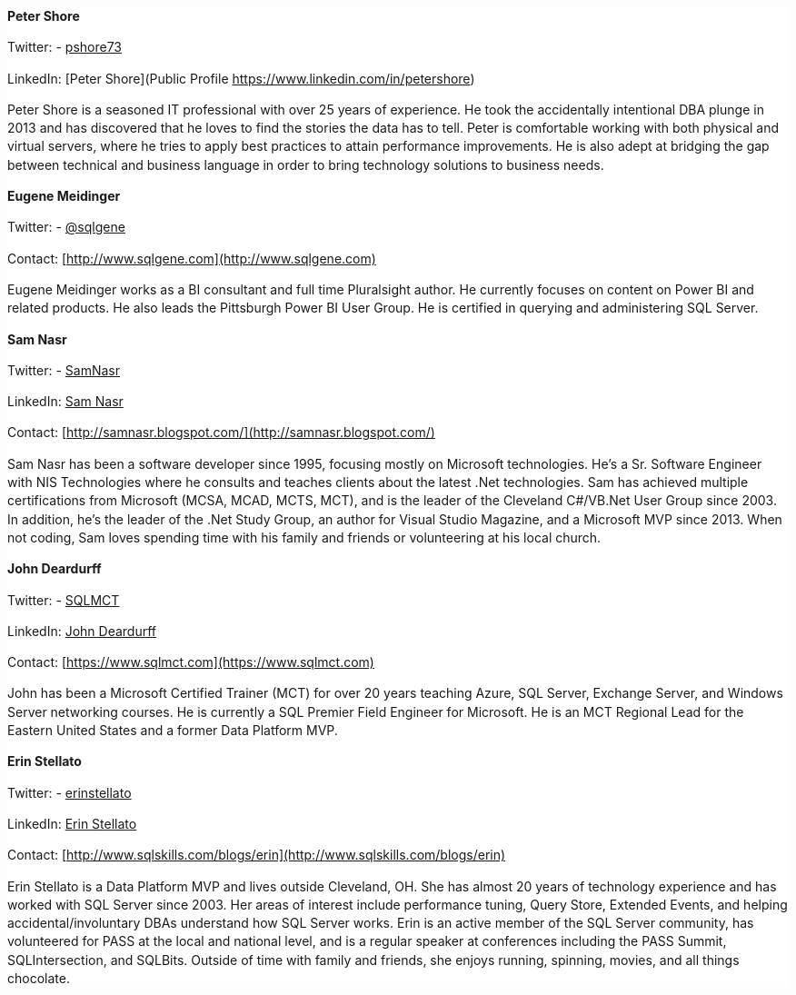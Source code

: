 **Peter Shore**
 
Twitter:  - [pshore73](https://www.twitter.com/pshore73)
 
LinkedIn: [Peter Shore](Public Profile         https://www.linkedin.com/in/petershore)
 
Peter Shore is a seasoned IT professional with over 25 years of experience. He took the accidentally intentional DBA plunge in 2013 and has discovered that he loves to find the stories the data has to tell. Peter is comfortable working with both physical and virtual servers, where he tries to apply best practices to attain performance improvements. He is also adept at bridging the gap between technical and business language in order to bring technology solutions to business needs.
 
**Eugene Meidinger**
 
Twitter:  - [@sqlgene](https://www.twitter.com/@sqlgene)
 
Contact: [http://www.sqlgene.com](http://www.sqlgene.com)
 
Eugene Meidinger works as a BI consultant and full time Pluralsight author. He currently focuses on content on Power BI and related products. He also leads the Pittsburgh Power BI User Group. He is certified in querying and administering SQL Server.
 
**Sam Nasr**
 
Twitter:  - [SamNasr](https://www.twitter.com/SamNasr)
 
LinkedIn: [Sam Nasr](http://www.linkedin.com/in/samsnasr)
 
Contact: [http://samnasr.blogspot.com/](http://samnasr.blogspot.com/)
 
Sam Nasr has been a software developer since 1995, focusing mostly on Microsoft technologies.  He’s a Sr. Software Engineer with NIS Technologies where he consults and teaches clients about the latest .Net technologies.  Sam has achieved multiple certifications from Microsoft (MCSA, MCAD, MCTS, MCT), and is the leader of the Cleveland C#/VB.Net User Group since 2003. In addition, he’s the leader of the .Net Study Group, an author for Visual Studio Magazine, and a Microsoft MVP since 2013.  When not coding, Sam loves spending time with his family and friends or volunteering at his local church.
 
**John Deardurff**
 
Twitter:  - [SQLMCT](https://www.twitter.com/SQLMCT)
 
LinkedIn: [John Deardurff](http://www.linkedin.com/in/JohnDeardurff)
 
Contact: [https://www.sqlmct.com](https://www.sqlmct.com)
 
John has been a Microsoft Certified Trainer (MCT) for over 20 years teaching Azure, SQL Server, Exchange Server, and Windows Server networking courses. He is currently a SQL Premier Field Engineer for Microsoft. He is an MCT Regional Lead for the Eastern United States and a former Data Platform MVP.
 
**Erin Stellato**
 
Twitter:  - [erinstellato](https://www.twitter.com/erinstellato)
 
LinkedIn: [Erin Stellato](http://www.linkedin.com/in/erinstellato)
 
Contact: [http://www.sqlskills.com/blogs/erin](http://www.sqlskills.com/blogs/erin)
 
Erin Stellato is a Data Platform MVP and lives outside Cleveland, OH. She has almost 20 years of technology experience and has worked with SQL Server since 2003. Her areas of interest include performance tuning, Query Store, Extended Events, and helping accidental/involuntary DBAs understand how SQL Server works. Erin is an active member of the SQL Server community, has volunteered for PASS at the local and national level, and is a regular speaker at conferences including the PASS Summit, SQLIntersection, and SQLBits. Outside of time with family and friends, she enjoys running, spinning, movies, and all things chocolate.
 